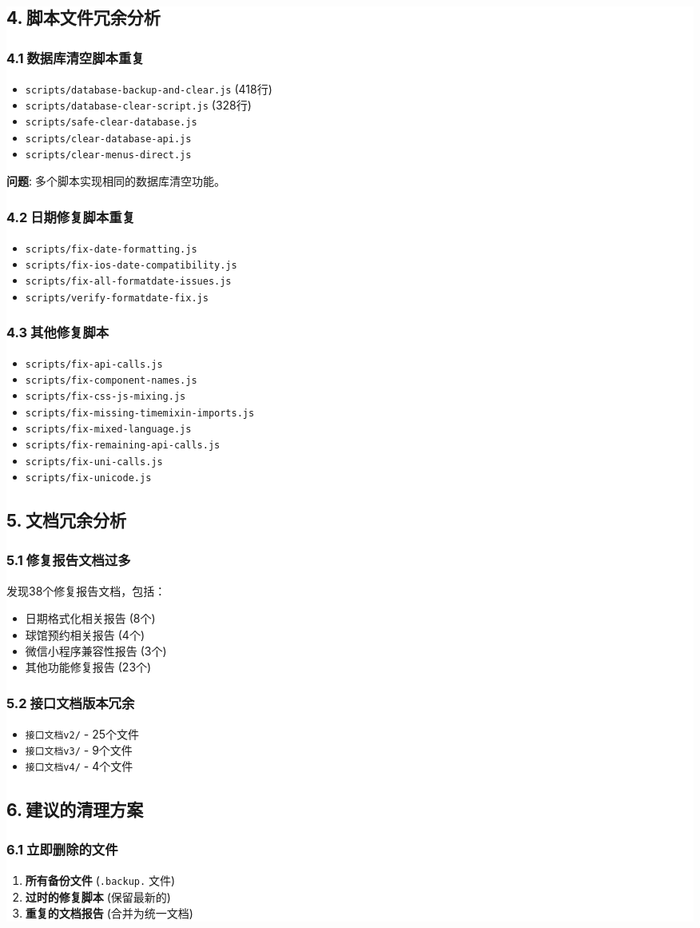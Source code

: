 ## 4. 脚本文件冗余分析

### 4.1 数据库清空脚本重复
- `scripts/database-backup-and-clear.js` (418行)
- `scripts/database-clear-script.js` (328行)
- `scripts/safe-clear-database.js`
- `scripts/clear-database-api.js`
- `scripts/clear-menus-direct.js`

**问题**: 多个脚本实现相同的数据库清空功能。

### 4.2 日期修复脚本重复
- `scripts/fix-date-formatting.js`
- `scripts/fix-ios-date-compatibility.js`
- `scripts/fix-all-formatdate-issues.js`
- `scripts/verify-formatdate-fix.js`

### 4.3 其他修复脚本
- `scripts/fix-api-calls.js`
- `scripts/fix-component-names.js`
- `scripts/fix-css-js-mixing.js`
- `scripts/fix-missing-timemixin-imports.js`
- `scripts/fix-mixed-language.js`
- `scripts/fix-remaining-api-calls.js`
- `scripts/fix-uni-calls.js`
- `scripts/fix-unicode.js`

## 5. 文档冗余分析

### 5.1 修复报告文档过多
发现38个修复报告文档，包括：
- 日期格式化相关报告 (8个)
- 球馆预约相关报告 (4个)
- 微信小程序兼容性报告 (3个)
- 其他功能修复报告 (23个)

### 5.2 接口文档版本冗余
- `接口文档v2/` - 25个文件
- `接口文档v3/` - 9个文件  
- `接口文档v4/` - 4个文件

## 6. 建议的清理方案

### 6.1 立即删除的文件
1. **所有备份文件** (`.backup.` 文件)
2. **过时的修复脚本** (保留最新的)
3. **重复的文档报告** (合并为统一文档)
